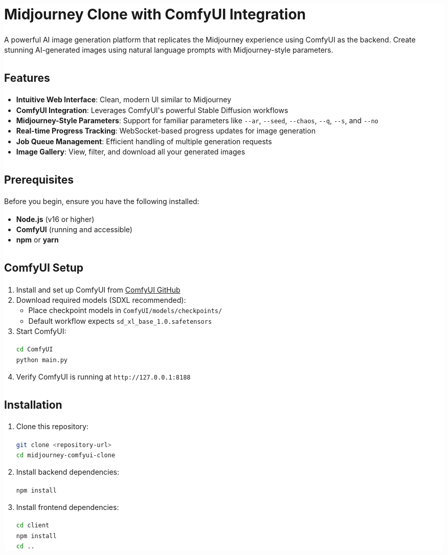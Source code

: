 # Midjourney Clone with ComfyUI Integration

A powerful AI image generation platform that replicates the Midjourney experience using ComfyUI as the backend. Create stunning AI-generated images using natural language prompts with Midjourney-style parameters.

## Features

- **Intuitive Web Interface**: Clean, modern UI similar to Midjourney
- **ComfyUI Integration**: Leverages ComfyUI's powerful Stable Diffusion workflows
- **Midjourney-Style Parameters**: Support for familiar parameters like `--ar`, `--seed`, `--chaos`, `--q`, `--s`, and `--no`
- **Real-time Progress Tracking**: WebSocket-based progress updates for image generation
- **Job Queue Management**: Efficient handling of multiple generation requests
- **Image Gallery**: View, filter, and download all your generated images

## Prerequisites

Before you begin, ensure you have the following installed:

- **Node.js** (v16 or higher)
- **ComfyUI** (running and accessible)
- **npm** or **yarn**

## ComfyUI Setup

1. Install and set up ComfyUI from [ComfyUI GitHub](https://github.com/comfyanonymous/ComfyUI)
2. Download required models (SDXL recommended):
   - Place checkpoint models in `ComfyUI/models/checkpoints/`
   - Default workflow expects `sd_xl_base_1.0.safetensors`
3. Start ComfyUI:
   ```bash
   cd ComfyUI
   python main.py
   ```
4. Verify ComfyUI is running at `http://127.0.0.1:8188`

## Installation

1. Clone this repository:
   ```bash
   git clone <repository-url>
   cd midjourney-comfyui-clone
   ```

2. Install backend dependencies:
   ```bash
   npm install
   ```

3. Install frontend dependencies:
   ```bash
   cd client
   npm install
   cd ..
   ```

